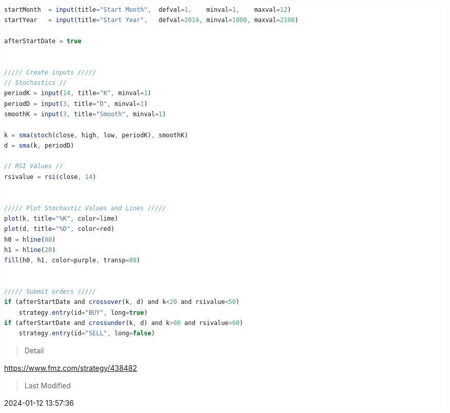 ``` javascript
startMonth  = input(title="Start Month",  defval=1,    minval=1,    maxval=12)
startYear   = input(title="Start Year",   defval=2014, minval=1800, maxval=2100)

afterStartDate = true


///// Create inputs /////
// Stochastics //
periodK = input(14, title="K", minval=1)
periodD = input(3, title="D", minval=1)
smoothK = input(3, title="Smooth", minval=1)

k = sma(stoch(close, high, low, periodK), smoothK)
d = sma(k, periodD)

// RSI Values //
rsivalue = rsi(close, 14)


///// Plot Stochastic Values and Lines /////
plot(k, title="%K", color=lime)
plot(d, title="%D", color=red)
h0 = hline(80)
h1 = hline(20)
fill(h0, h1, color=purple, transp=80)


///// Submit orders /////
if (afterStartDate and crossover(k, d) and k<20 and rsivalue<50)
    strategy.entry(id="BUY", long=true)
if (afterStartDate and crossunder(k, d) and k>80 and rsivalue>60)
    strategy.entry(id="SELL", long=false)
```

> Detail

https://www.fmz.com/strategy/438482

> Last Modified

2024-01-12 13:57:36
